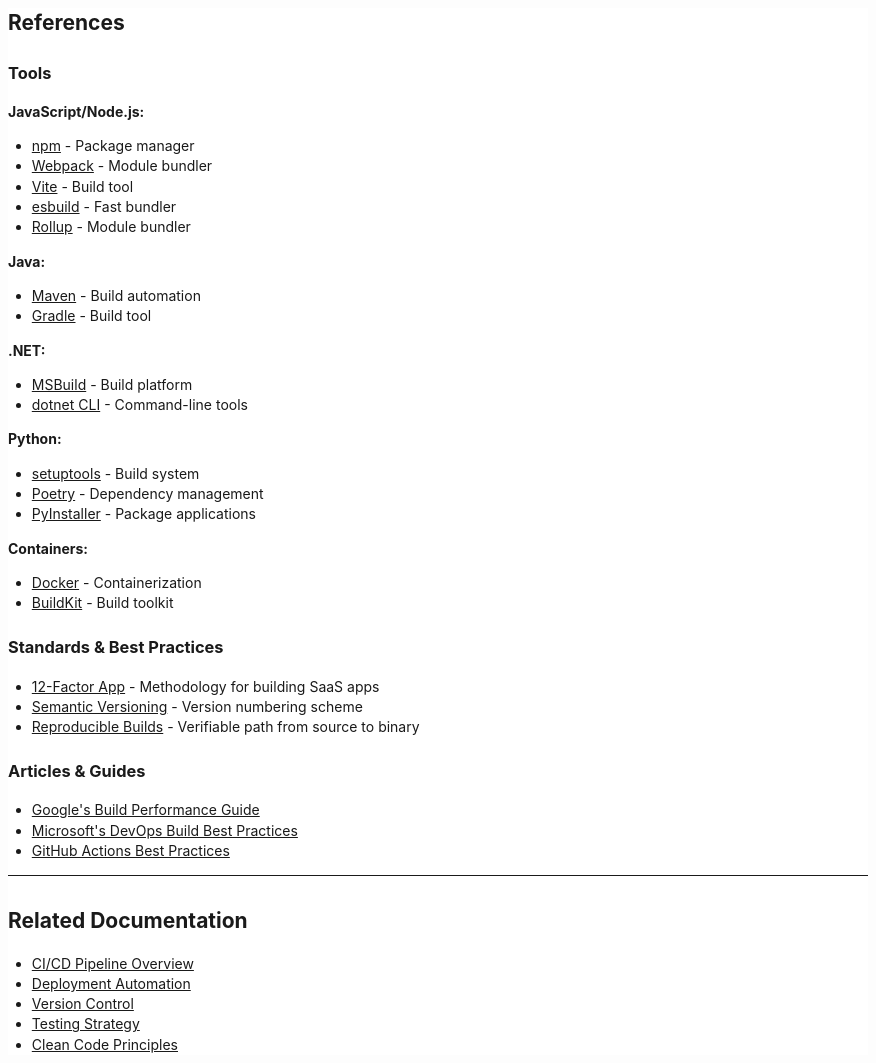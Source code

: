 
## References

### Tools

**JavaScript/Node.js:**
- [npm](https://docs.npmjs.com/) - Package manager
- [Webpack](https://webpack.js.org/) - Module bundler
- [Vite](https://vitejs.dev/) - Build tool
- [esbuild](https://esbuild.github.io/) - Fast bundler
- [Rollup](https://rollupjs.org/) - Module bundler

**Java:**
- [Maven](https://maven.apache.org/) - Build automation
- [Gradle](https://gradle.org/) - Build tool

**.NET:**
- [MSBuild](https://docs.microsoft.com/en-us/visualstudio/msbuild/) - Build platform
- [dotnet CLI](https://docs.microsoft.com/en-us/dotnet/core/tools/) - Command-line tools

**Python:**
- [setuptools](https://setuptools.pypa.io/) - Build system
- [Poetry](https://python-poetry.org/) - Dependency management
- [PyInstaller](https://pyinstaller.org/) - Package applications

**Containers:**
- [Docker](https://docs.docker.com/) - Containerization
- [BuildKit](https://github.com/moby/buildkit) - Build toolkit

### Standards & Best Practices

- [12-Factor App](https://12factor.net/) - Methodology for building SaaS apps
- [Semantic Versioning](https://semver.org/) - Version numbering scheme
- [Reproducible Builds](https://reproducible-builds.org/) - Verifiable path from source to binary

### Articles & Guides

- [Google's Build Performance Guide](https://developer.android.com/build/optimize-your-build)
- [Microsoft's DevOps Build Best Practices](https://docs.microsoft.com/en-us/azure/devops/pipelines/build/triggers)
- [GitHub Actions Best Practices](https://docs.github.com/en/actions/learn-github-actions/best-practices-for-using-github-actions)

---

## Related Documentation

- [CI/CD Pipeline Overview](08-README.md)
- [Deployment Automation](deployment-automation.md)
- [Version Control](../03-version-control/03-README.md)
- [Testing Strategy](../04-testing-strategy/04-README.md)
- [Clean Code Principles](../07-development-practices/clean-code-principles.md)

